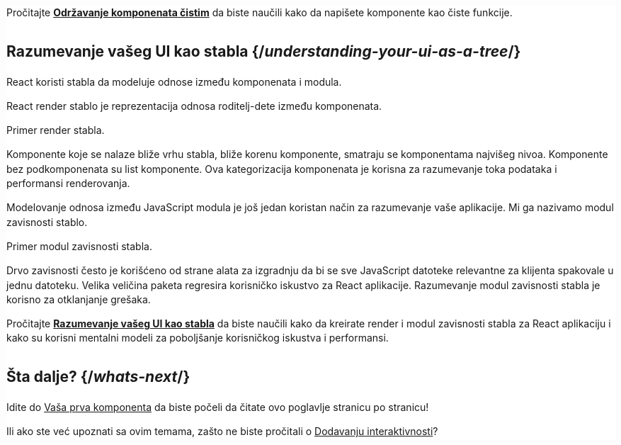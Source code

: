 </Sandpack>

<LearnMore path="/learn/keeping-components-pure">

Pročitajte **[Održavanje komponenata čistim](/learn/keeping-components-pure)** da biste naučili kako da napišete komponente kao čiste funkcije.

</LearnMore>

## Razumevanje vašeg UI kao stabla {/*understanding-your-ui-as-a-tree*/}

React koristi stabla da modeluje odnose između komponenata i modula.

React render stablo je reprezentacija odnosa roditelj-dete između komponenata.


<Diagram name="generic_render_tree" height={250} width={500} alt="A tree graph with five nodes, with each node representing a component. The root node is located at the top the tree graph and is labelled 'Root Component'. It has two arrows extending down to two nodes labelled 'Component A' and 'Component C'. Each of the arrows is labelled with 'renders'. 'Component A' has a single 'renders' arrow to a node labelled 'Component B'. 'Component C' has a single 'renders' arrow to a node labelled 'Component D'.">

Primer render stabla.

</Diagram>

Komponente koje se nalaze bliže vrhu stabla, bliže korenu komponente, smatraju se komponentama najvišeg nivoa. Komponente bez podkomponenata su list komponente. Ova kategorizacija komponenata je korisna za razumevanje toka podataka i performansi renderovanja.

Modelovanje odnosa između JavaScript modula je još jedan koristan način za razumevanje vaše aplikacije. Mi ga nazivamo modul zavisnosti stablo.

<Diagram name="generic_dependency_tree" height={250} width={500} alt="A tree graph with five nodes. Each node represents a JavaScript module. The top-most node is labelled 'RootModule.js'. It has three arrows extending to the nodes: 'ModuleA.js', 'ModuleB.js', and 'ModuleC.js'. Each arrow is labelled as 'imports'. 'ModuleC.js' node has a single 'imports' arrow that points to a node labelled 'ModuleD.js'.">

Primer modul zavisnosti stabla.

</Diagram>

Drvo zavisnosti često je korišćeno od strane alata za izgradnju da bi se sve JavaScript datoteke relevantne za klijenta spakovale u jednu datoteku. Velika veličina paketa regresira korisničko iskustvo za React aplikacije. Razumevanje modul zavisnosti stabla je korisno za otklanjanje grešaka.

<LearnMore path="/learn/understanding-your-ui-as-a-tree">

Pročitajte **[Razumevanje vašeg UI kao stabla](/learn/understanding-your-ui-as-a-tree)** da biste naučili kako da kreirate render i modul zavisnosti stabla za React aplikaciju i kako su korisni mentalni modeli za poboljšanje korisničkog iskustva i performansi.

</LearnMore>


## Šta dalje? {/*whats-next*/}

Idite do [Vaša prva komponenta](/learn/your-first-component) da biste počeli da čitate ovo poglavlje stranicu po stranicu!

Ili ako ste već upoznati sa ovim temama, zašto ne biste pročitali o [Dodavanju interaktivnosti](/learn/adding-interactivity)?

